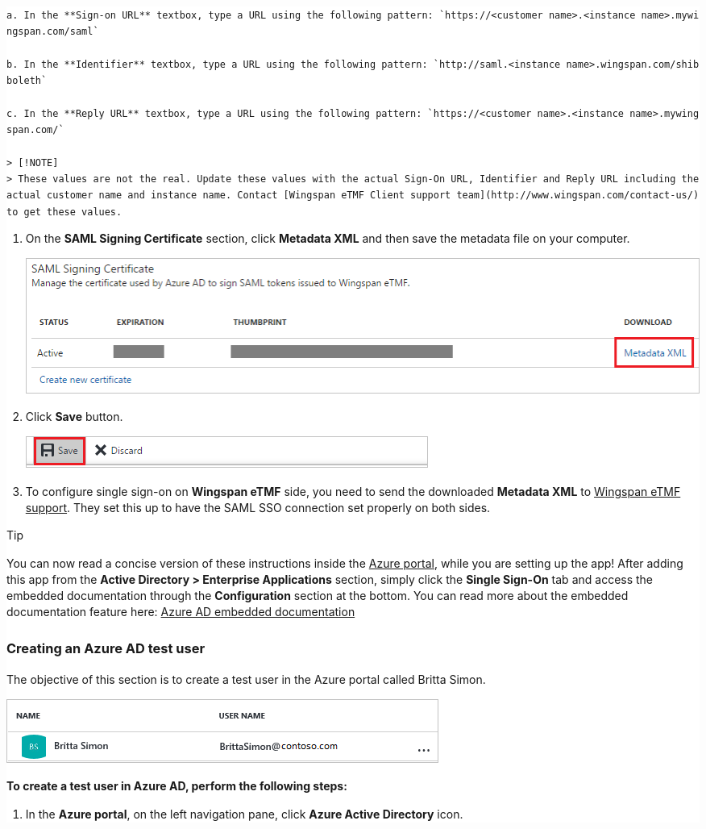     a. In the **Sign-on URL** textbox, type a URL using the following pattern: `https://<customer name>.<instance name>.mywingspan.com/saml`

    b. In the **Identifier** textbox, type a URL using the following pattern: `http://saml.<instance name>.wingspan.com/shibboleth`

	c. In the **Reply URL** textbox, type a URL using the following pattern: `https://<customer name>.<instance name>.mywingspan.com/`
	 
	> [!NOTE] 
	> These values are not the real. Update these values with the actual Sign-On URL, Identifier and Reply URL including the actual customer name and instance name. Contact [Wingspan eTMF Client support team](http://www.wingspan.com/contact-us/) to get these values. 

1. On the **SAML Signing Certificate** section, click **Metadata XML** and then save the metadata file on your computer.

	![Configure Single Sign-On](./media/wingspanetmf-tutorial/tutorial_wingspanetmf_certificate.png) 

1. Click **Save** button.

	![Configure Single Sign-On](./media/wingspanetmf-tutorial/tutorial_general_400.png)

1. To configure single sign-on on **Wingspan eTMF** side, you need to send the downloaded **Metadata XML** to [Wingspan eTMF support](http://www.wingspan.com/contact-us/). They set this up to have the SAML SSO connection set properly on both sides.

> [!TIP]
> You can now read a concise version of these instructions inside the [Azure portal](https://portal.azure.com), while you are setting up the app!  After adding this app from the **Active Directory > Enterprise Applications** section, simply click the **Single Sign-On** tab and access the embedded documentation through the **Configuration** section at the bottom. You can read more about the embedded documentation feature here: [Azure AD embedded documentation]( https://go.microsoft.com/fwlink/?linkid=845985)
 

### Creating an Azure AD test user
The objective of this section is to create a test user in the Azure portal called Britta Simon.

![Create Azure AD User][100]

**To create a test user in Azure AD, perform the following steps:**

1. In the **Azure portal**, on the left navigation pane, click **Azure Active Directory** icon.


[1]: ./media/wingspanetmf-tutorial/tutorial_general_01.png
[2]: ./media/wingspanetmf-tutorial/tutorial_general_02.png
[3]: ./media/wingspanetmf-tutorial/tutorial_general_03.png
[4]: ./media/wingspanetmf-tutorial/tutorial_general_04.png
[100]: ./media/wingspanetmf-tutorial/tutorial_general_100.png
[200]: ./media/wingspanetmf-tutorial/tutorial_general_200.png
[201]: ./media/wingspanetmf-tutorial/tutorial_general_201.png
[202]: ./media/wingspanetmf-tutorial/tutorial_general_202.png
[203]: ./media/wingspanetmf-tutorial/tutorial_general_203.png